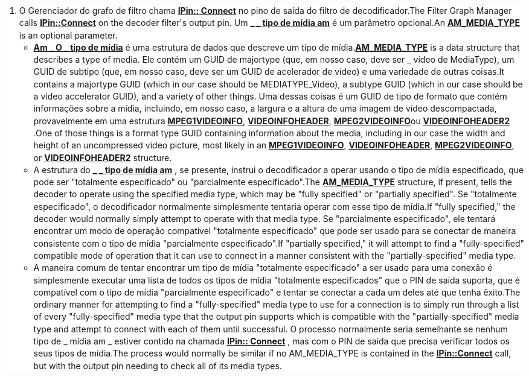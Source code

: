 1.  <span data-ttu-id="1cda7-112">O Gerenciador do grafo de filtro chama [**IPin:: Connect**](/windows/desktop/api/Strmif/nf-strmif-ipin-connect) no pino de saída do filtro de decodificador.</span><span class="sxs-lookup"><span data-stu-id="1cda7-112">The Filter Graph Manager calls [**IPin::Connect**](/windows/desktop/api/Strmif/nf-strmif-ipin-connect) on the decoder filter's output pin.</span></span> <span data-ttu-id="1cda7-113">Um [**\_ \_ tipo de mídia am**](/windows/win32/api/strmif/ns-strmif-am_media_type) é um parâmetro opcional.</span><span class="sxs-lookup"><span data-stu-id="1cda7-113">An [**AM\_MEDIA\_TYPE**](/windows/win32/api/strmif/ns-strmif-am_media_type) is an optional parameter.</span></span>
    -   <span data-ttu-id="1cda7-114">[**Am \_ O \_ tipo de mídia**](/windows/win32/api/strmif/ns-strmif-am_media_type) é uma estrutura de dados que descreve um tipo de mídia.</span><span class="sxs-lookup"><span data-stu-id="1cda7-114">[**AM\_MEDIA\_TYPE**](/windows/win32/api/strmif/ns-strmif-am_media_type) is a data structure that describes a type of media.</span></span> <span data-ttu-id="1cda7-115">Ele contém um GUID de majortype (que, em nosso caso, deve ser \_ vídeo de MediaType), um GUID de subtipo (que, em nosso caso, deve ser um GUID de acelerador de vídeo) e uma variedade de outras coisas.</span><span class="sxs-lookup"><span data-stu-id="1cda7-115">It contains a majortype GUID (which in our case should be MEDIATYPE\_Video), a subtype GUID (which in our case should be a video accelerator GUID), and a variety of other things.</span></span> <span data-ttu-id="1cda7-116">Uma dessas coisas é um GUID de tipo de formato que contém informações sobre a mídia, incluindo, em nosso caso, a largura e a altura de uma imagem de vídeo descompactada, provavelmente em uma estrutura [**MPEG1VIDEOINFO**](/previous-versions/windows/desktop/api/amvideo/ns-amvideo-mpeg1videoinfo), [**VIDEOINFOHEADER**](/previous-versions/windows/desktop/api/amvideo/ns-amvideo-videoinfoheader), [**MPEG2VIDEOINFO**](/previous-versions/windows/desktop/api/dvdmedia/ns-dvdmedia-mpeg2videoinfo)ou [**VIDEOINFOHEADER2**](/previous-versions/windows/desktop/api/dvdmedia/ns-dvdmedia-videoinfoheader2) .</span><span class="sxs-lookup"><span data-stu-id="1cda7-116">One of those things is a format type GUID containing information about the media, including in our case the width and height of an uncompressed video picture, most likely in an [**MPEG1VIDEOINFO**](/previous-versions/windows/desktop/api/amvideo/ns-amvideo-mpeg1videoinfo), [**VIDEOINFOHEADER**](/previous-versions/windows/desktop/api/amvideo/ns-amvideo-videoinfoheader), [**MPEG2VIDEOINFO**](/previous-versions/windows/desktop/api/dvdmedia/ns-dvdmedia-mpeg2videoinfo), or [**VIDEOINFOHEADER2**](/previous-versions/windows/desktop/api/dvdmedia/ns-dvdmedia-videoinfoheader2) structure.</span></span>
    -   <span data-ttu-id="1cda7-117">A estrutura do [**\_ \_ tipo de mídia am**](/windows/win32/api/strmif/ns-strmif-am_media_type) , se presente, instrui o decodificador a operar usando o tipo de mídia especificado, que pode ser "totalmente especificado" ou "parcialmente especificado".</span><span class="sxs-lookup"><span data-stu-id="1cda7-117">The [**AM\_MEDIA\_TYPE**](/windows/win32/api/strmif/ns-strmif-am_media_type) structure, if present, tells the decoder to operate using the specified media type, which may be "fully specified" or "partially specified".</span></span> <span data-ttu-id="1cda7-118">Se "totalmente especificado", o decodificador normalmente simplesmente tentaria operar com esse tipo de mídia.</span><span class="sxs-lookup"><span data-stu-id="1cda7-118">If "fully specified," the decoder would normally simply attempt to operate with that media type.</span></span> <span data-ttu-id="1cda7-119">Se "parcialmente especificado", ele tentará encontrar um modo de operação compatível "totalmente especificado" que pode ser usado para se conectar de maneira consistente com o tipo de mídia "parcialmente especificado".</span><span class="sxs-lookup"><span data-stu-id="1cda7-119">If "partially specified," it will attempt to find a "fully-specified" compatible mode of operation that it can use to connect in a manner consistent with the "partially-specified" media type.</span></span>
    -   <span data-ttu-id="1cda7-120">A maneira comum de tentar encontrar um tipo de mídia "totalmente especificado" a ser usado para uma conexão é simplesmente executar uma lista de todos os tipos de mídia "totalmente especificados" que o PIN de saída suporta, que é compatível com o tipo de mídia "parcialmente especificado" e tentar se conectar a cada um deles até que tenha êxito.</span><span class="sxs-lookup"><span data-stu-id="1cda7-120">The ordinary manner for attempting to find a "fully-specified" media type to use for a connection is to simply run through a list of every "fully-specified" media type that the output pin supports which is compatible with the "partially-specified" media type and attempt to connect with each of them until successful.</span></span> <span data-ttu-id="1cda7-121">O processo normalmente seria semelhante se nenhum tipo de \_ mídia am \_ estiver contido na chamada [**IPin:: Connect**](/windows/desktop/api/Strmif/nf-strmif-ipin-connect) , mas com o PIN de saída que precisa verificar todos os seus tipos de mídia.</span><span class="sxs-lookup"><span data-stu-id="1cda7-121">The process would normally be similar if no AM\_MEDIA\_TYPE is contained in the [**IPin::Connect**](/windows/desktop/api/Strmif/nf-strmif-ipin-connect) call, but with the output pin needing to check all of its media types.</span></span>